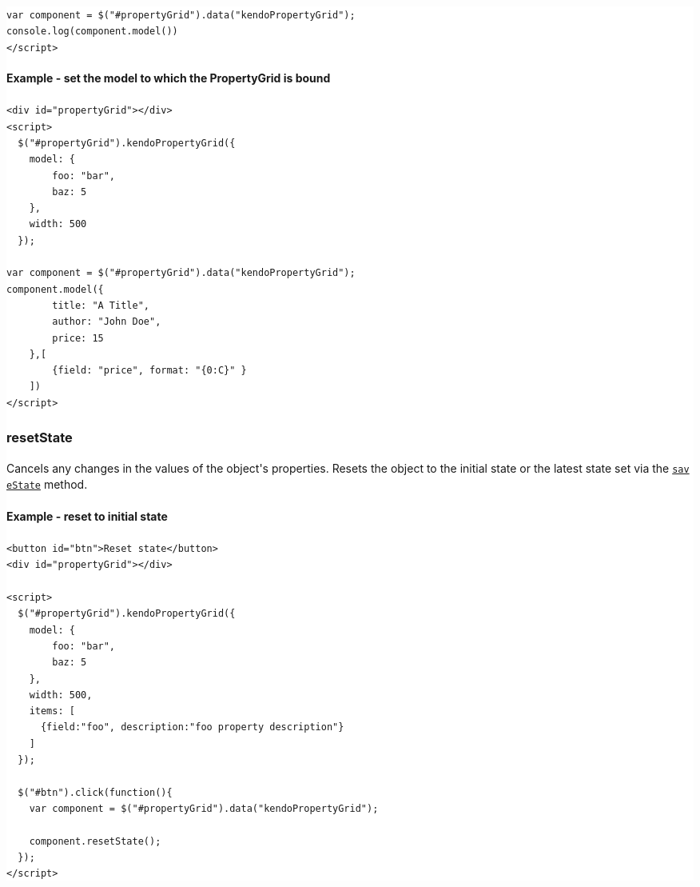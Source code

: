     var component = $("#propertyGrid").data("kendoPropertyGrid");
    console.log(component.model())
    </script>

#### Example - set the model to which the PropertyGrid is bound

    <div id="propertyGrid"></div>
    <script>
      $("#propertyGrid").kendoPropertyGrid({
        model: {
            foo: "bar",
            baz: 5
        },
        width: 500
      });

    var component = $("#propertyGrid").data("kendoPropertyGrid");
    component.model({
            title: "A Title",
            author: "John Doe",
            price: 15
        },[
            {field: "price", format: "{0:C}" }
        ])
    </script>

### resetState

Cancels any changes in the values of the object's properties. Resets the object to the initial state or the latest state set via the [`saveState`](/api/javascript/ui/propertygrid/methods/savestate) method.

#### Example - reset to initial state

    <button id="btn">Reset state</button>
    <div id="propertyGrid"></div>

    <script>
      $("#propertyGrid").kendoPropertyGrid({
        model: {
            foo: "bar",
            baz: 5
        },
        width: 500,
        items: [
          {field:"foo", description:"foo property description"}
        ]
      });

      $("#btn").click(function(){
        var component = $("#propertyGrid").data("kendoPropertyGrid");

        component.resetState();
      });
    </script>
